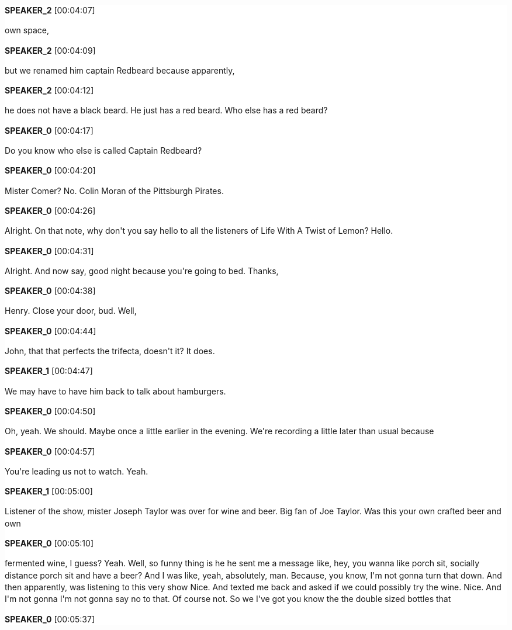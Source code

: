 **SPEAKER_2** [00:04:07]

own space,

**SPEAKER_2** [00:04:09]

but we renamed him captain Redbeard because apparently,

**SPEAKER_2** [00:04:12]

he does not have a black beard. He just has a red beard. Who else has a red beard?

**SPEAKER_0** [00:04:17]

Do you know who else is called Captain Redbeard?

**SPEAKER_0** [00:04:20]

Mister Comer? No. Colin Moran of the Pittsburgh Pirates.

**SPEAKER_0** [00:04:26]

Alright. On that note, why don't you say hello to all the listeners of Life With A Twist of Lemon? Hello.

**SPEAKER_0** [00:04:31]

Alright. And now say, good night because you're going to bed. Thanks,

**SPEAKER_0** [00:04:38]

Henry. Close your door, bud. Well,

**SPEAKER_0** [00:04:44]

John, that that perfects the trifecta, doesn't it? It does.

**SPEAKER_1** [00:04:47]

We may have to have him back to talk about hamburgers.

**SPEAKER_0** [00:04:50]

Oh, yeah. We should. Maybe once a little earlier in the evening. We're recording a little later than usual because

**SPEAKER_0** [00:04:57]

You're leading us not to watch. Yeah.

**SPEAKER_1** [00:05:00]

Listener of the show, mister Joseph Taylor was over for wine and beer. Big fan of Joe Taylor. Was this your own crafted beer and own

**SPEAKER_0** [00:05:10]

fermented wine, I guess? Yeah. Well, so funny thing is he he sent me a message like, hey, you wanna like porch sit, socially distance porch sit and have a beer? And I was like, yeah, absolutely, man. Because, you know, I'm not gonna turn that down. And then apparently, was listening to this very show Nice. And texted me back and asked if we could possibly try the wine. Nice. And I'm not gonna I'm not gonna say no to that. Of course not. So we I've got you know the the double sized bottles that

**SPEAKER_0** [00:05:37]
